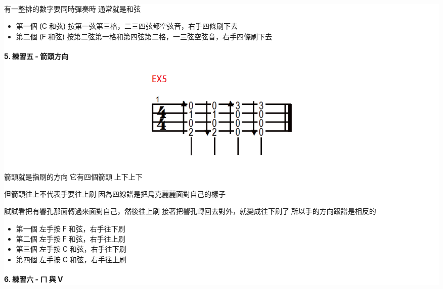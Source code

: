有一整排的數字要同時彈奏時
通常就是和弦

- 第一個 (C 和弦)
按第一弦第三格，二三四弦都空弦音，右手四條刷下去
- 第二個 (F 和弦)
按第二弦第一格和第四弦第二格，一三弦空弦音，右手四條刷下去

#### 5. 練習五 - 箭頭方向
<div align="center"><img src="/2013-08-10-ukulele-read-chord-and-tab/tab5.jpg" width="300px" /></div>

箭頭就是指刷的方向
它有四個箭頭 上下上下

但箭頭往上不代表手要往上刷
因為四線譜是把烏克麗麗面對自己的樣子

試試看把有響孔那面轉過來面對自己，然後往上刷
接著把響孔轉回去對外，就變成往下刷了
所以手的方向跟譜是相反的

- 第一個
左手按 F 和弦，右手往下刷
- 第二個
左手按 F 和弦，右手往上刷
- 第三個
左手按 C 和弦，右手往下刷
- 第四個
左手按 C 和弦，右手往上刷

#### 6. 練習六 - ㄇ 與 V
